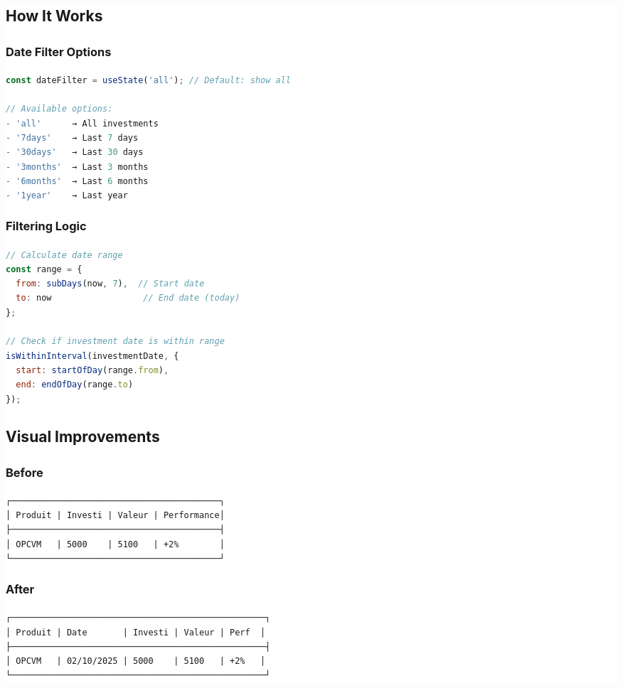 ## How It Works

### Date Filter Options

```javascript
const dateFilter = useState('all'); // Default: show all

// Available options:
- 'all'      → All investments
- '7days'    → Last 7 days
- '30days'   → Last 30 days
- '3months'  → Last 3 months
- '6months'  → Last 6 months
- '1year'    → Last year
```

### Filtering Logic

```javascript
// Calculate date range
const range = {
  from: subDays(now, 7),  // Start date
  to: now                  // End date (today)
};

// Check if investment date is within range
isWithinInterval(investmentDate, {
  start: startOfDay(range.from),
  end: endOfDay(range.to)
});
```

## Visual Improvements

### Before
```
┌─────────────────────────────────────────┐
│ Produit | Investi | Valeur | Performance│
├─────────────────────────────────────────┤
│ OPCVM   | 5000    | 5100   | +2%        │
└─────────────────────────────────────────┘
```

### After
```
┌──────────────────────────────────────────────────┐
│ Produit | Date       | Investi | Valeur | Perf  │
├──────────────────────────────────────────────────┤
│ OPCVM   | 02/10/2025 | 5000    | 5100   | +2%   │
└──────────────────────────────────────────────────┘
```
